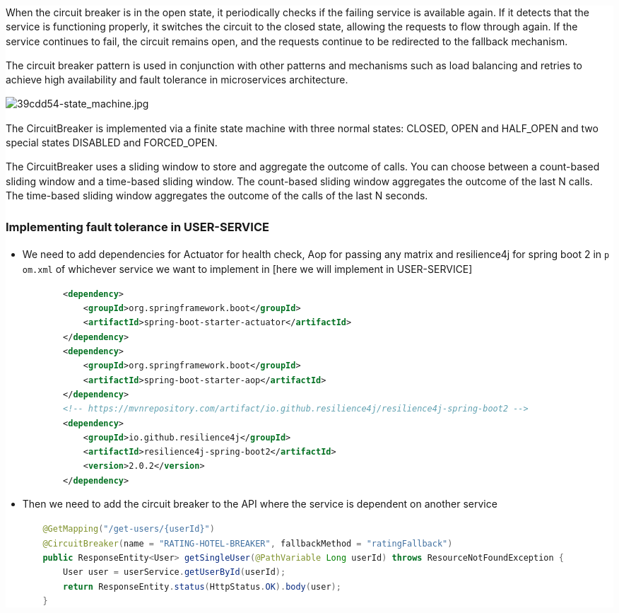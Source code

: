 When the circuit breaker is in the open state, it periodically checks if the failing service is available again. If it detects that the service is functioning properly, it switches the circuit to the closed state, allowing the requests to flow through again. If the service continues to fail, the circuit remains open, and the requests continue to be redirected to the fallback mechanism.

The circuit breaker pattern is used in conjunction with other patterns and mechanisms such as load balancing and retries to achieve high availability and fault tolerance in microservices architecture.

![39cdd54-state_machine.jpg](%F0%9F%94%A5%20Micro-services%20Tutorial%20using%20Spring%20Boot%20in%20One%208fd3b97c33c24f918fb3c041329f2426/39cdd54-state_machine.jpg)

The CircuitBreaker is implemented via a finite state machine with three normal states: CLOSED, OPEN and HALF_OPEN and two special states  DISABLED and FORCED_OPEN.

The CircuitBreaker uses a sliding window to store and aggregate the outcome of calls. You can choose between a count-based sliding window and a time-based sliding window. The count-based sliding window aggregates the outcome of the last N calls. The time-based sliding window aggregates the outcome of the calls of the last N seconds.

### Implementing fault tolerance in USER-SERVICE

- We need to add dependencies for Actuator for health check, Aop for passing any matrix and resilience4j for spring boot 2 in `pom.xml` of whichever service we want to implement in [here we will implement in USER-SERVICE]
    
    ```xml
    		<dependency>
    			<groupId>org.springframework.boot</groupId>
    			<artifactId>spring-boot-starter-actuator</artifactId>
    		</dependency>
    		<dependency>
    			<groupId>org.springframework.boot</groupId>
    			<artifactId>spring-boot-starter-aop</artifactId>
    		</dependency>
    		<!-- https://mvnrepository.com/artifact/io.github.resilience4j/resilience4j-spring-boot2 -->
    		<dependency>
    		    <groupId>io.github.resilience4j</groupId>
    		    <artifactId>resilience4j-spring-boot2</artifactId>
    		    <version>2.0.2</version>
    		</dependency>
    ```
    

- Then we need to add the circuit breaker to the API where the service is dependent on another service
    
    ```java
    	@GetMapping("/get-users/{userId}")
    	@CircuitBreaker(name = "RATING-HOTEL-BREAKER", fallbackMethod = "ratingFallback")
    	public ResponseEntity<User> getSingleUser(@PathVariable Long userId) throws ResourceNotFoundException {
    		User user = userService.getUserById(userId);
    		return ResponseEntity.status(HttpStatus.OK).body(user);
    	}
    ```
    